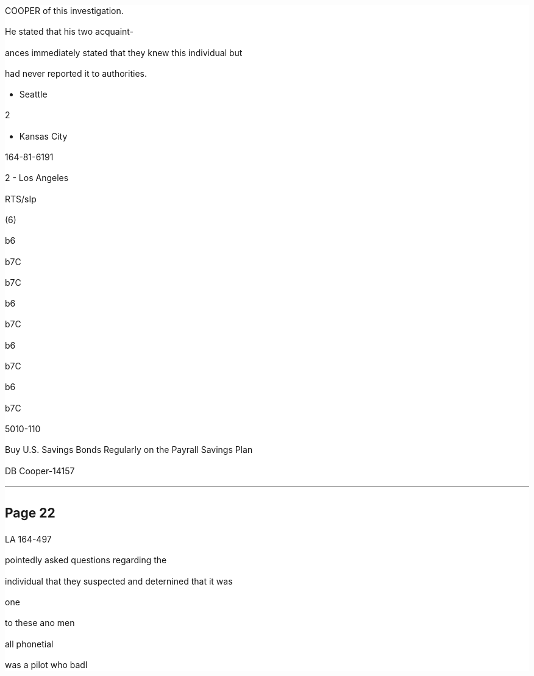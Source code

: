 COOPER of this investigation.

He stated that his two acquaint-

ances immediately stated that they knew this individual but

had never reported it to authorities.

- Seattle

2

- Kansas City

164-81-6191

2 - Los Angeles

RTS/sIp

(6)

b6

b7C

b7C

b6

b7C

b6

b7C

b6

b7C

5010-110

Buy U.S. Savings Bonds Regularly on the Payrall Savings Plan

DB Cooper-14157

---

## Page 22

LA 164-497

pointedly asked questions regarding the

individual that they suspected and deternined that it was

one

to these ano men

all phonetial

was a pilot who badl

